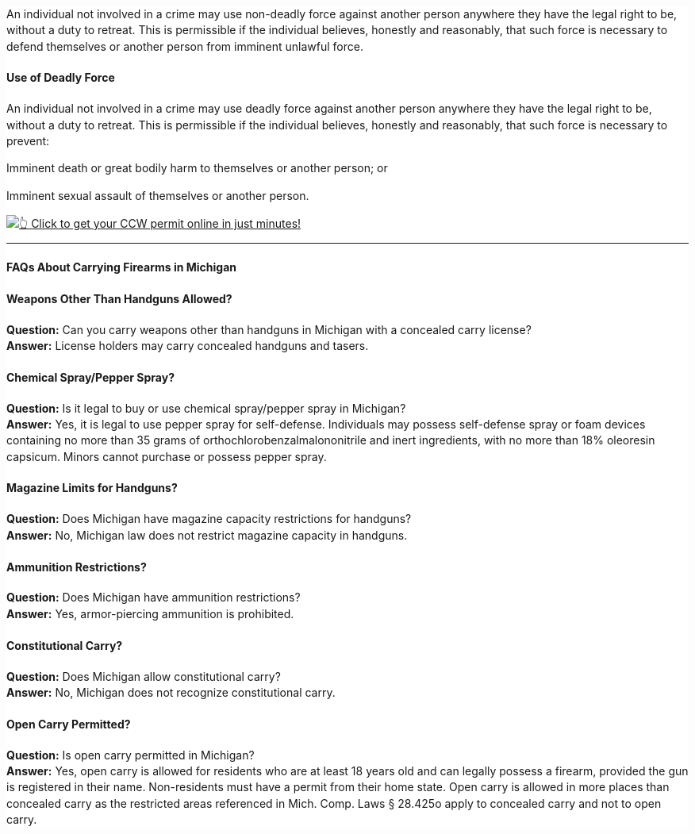 An individual not involved in a crime may use non-deadly force against another person anywhere they have the legal right to be, without a duty to retreat. This is permissible if the individual believes, honestly and reasonably, that such force is necessary to defend themselves or another person from imminent unlawful force.

#### Use of Deadly Force

An individual not involved in a crime may use deadly force against another person anywhere they have the legal right to be, without a duty to retreat. This is permissible if the individual believes, honestly and reasonably, that such force is necessary to prevent:

Imminent death or great bodily harm to themselves or another person; or

Imminent sexual assault of themselves or another person.

[![](https://cdn-images-1.medium.com/max/1200/1*TMCVgNoKp2NAtvLSAMkaJg.png)](https://serp.md/ccw)[👆 Click to get your CCW permit online in just minutes!](https://serp.md/ccw)

* * *

#### FAQs About Carrying Firearms in Michigan

#### Weapons Other Than Handguns Allowed?

 **Question:** Can you carry weapons other than handguns in Michigan with a concealed carry license?  
**Answer:** License holders may carry concealed handguns and tasers.

#### Chemical Spray/Pepper Spray?

 **Question:** Is it legal to buy or use chemical spray/pepper spray in Michigan?  
**Answer:** Yes, it is legal to use pepper spray for self-defense. Individuals may possess self-defense spray or foam devices containing no more than 35 grams of orthochlorobenzalmalononitrile and inert ingredients, with no more than 18% oleoresin capsicum. Minors cannot purchase or possess pepper spray.

#### Magazine Limits for Handguns?

 **Question:** Does Michigan have magazine capacity restrictions for handguns?  
**Answer:** No, Michigan law does not restrict magazine capacity in handguns.

#### Ammunition Restrictions?

 **Question:** Does Michigan have ammunition restrictions?  
**Answer:** Yes, armor-piercing ammunition is prohibited.

#### Constitutional Carry?

 **Question:** Does Michigan allow constitutional carry?  
**Answer:** No, Michigan does not recognize constitutional carry.

#### Open Carry Permitted?

 **Question:** Is open carry permitted in Michigan?  
**Answer:** Yes, open carry is allowed for residents who are at least 18 years old and can legally possess a firearm, provided the gun is registered in their name. Non-residents must have a permit from their home state. Open carry is allowed in more places than concealed carry as the restricted areas referenced in Mich. Comp. Laws § 28.425o apply to concealed carry and not to open carry.
